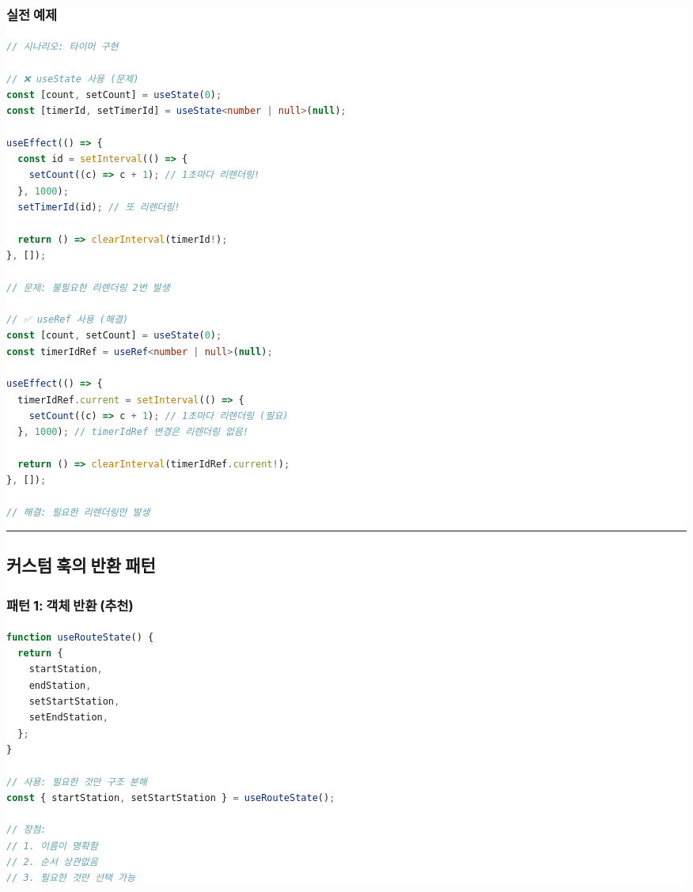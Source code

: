 ### 실전 예제

```typescript
// 시나리오: 타이머 구현

// ❌ useState 사용 (문제)
const [count, setCount] = useState(0);
const [timerId, setTimerId] = useState<number | null>(null);

useEffect(() => {
  const id = setInterval(() => {
    setCount((c) => c + 1); // 1초마다 리렌더링!
  }, 1000);
  setTimerId(id); // 또 리렌더링!

  return () => clearInterval(timerId!);
}, []);

// 문제: 불필요한 리렌더링 2번 발생

// ✅ useRef 사용 (해결)
const [count, setCount] = useState(0);
const timerIdRef = useRef<number | null>(null);

useEffect(() => {
  timerIdRef.current = setInterval(() => {
    setCount((c) => c + 1); // 1초마다 리렌더링 (필요)
  }, 1000); // timerIdRef 변경은 리렌더링 없음!

  return () => clearInterval(timerIdRef.current!);
}, []);

// 해결: 필요한 리렌더링만 발생
```

---

## 커스텀 훅의 반환 패턴

### 패턴 1: 객체 반환 (추천)

```typescript
function useRouteState() {
  return {
    startStation,
    endStation,
    setStartStation,
    setEndStation,
  };
}

// 사용: 필요한 것만 구조 분해
const { startStation, setStartStation } = useRouteState();

// 장점:
// 1. 이름이 명확함
// 2. 순서 상관없음
// 3. 필요한 것만 선택 가능
```
